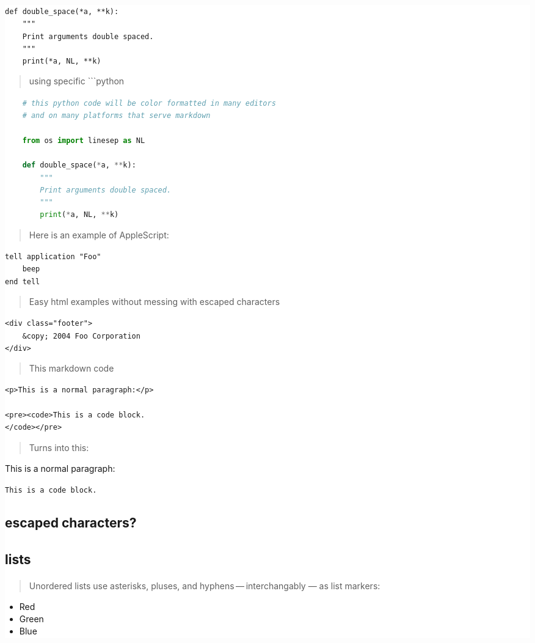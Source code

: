     def double_space(*a, **k):
        """
        Print arguments double spaced.
        """
        print(*a, NL, **k)

> using specific ```python

```py
    # this python code will be color formatted in many editors
    # and on many platforms that serve markdown

    from os import linesep as NL

    def double_space(*a, **k):
        """
        Print arguments double spaced.
        """
        print(*a, NL, **k)
```

> Here is an example of AppleScript:

    tell application "Foo"
        beep
    end tell

> Easy html examples without messing with escaped characters

    <div class="footer">
        &copy; 2004 Foo Corporation
    </div>

> This markdown code

    <p>This is a normal paragraph:</p>

    <pre><code>This is a code block.
    </code></pre>

> Turns into this:

<p>This is a normal paragraph:</p>

<pre><code>This is a code block.
</code></pre>

## escaped characters?

## lists

> Unordered lists use asterisks, pluses, and hyphens — interchangably — as list markers:

-   Red
-   Green
-   Blue

